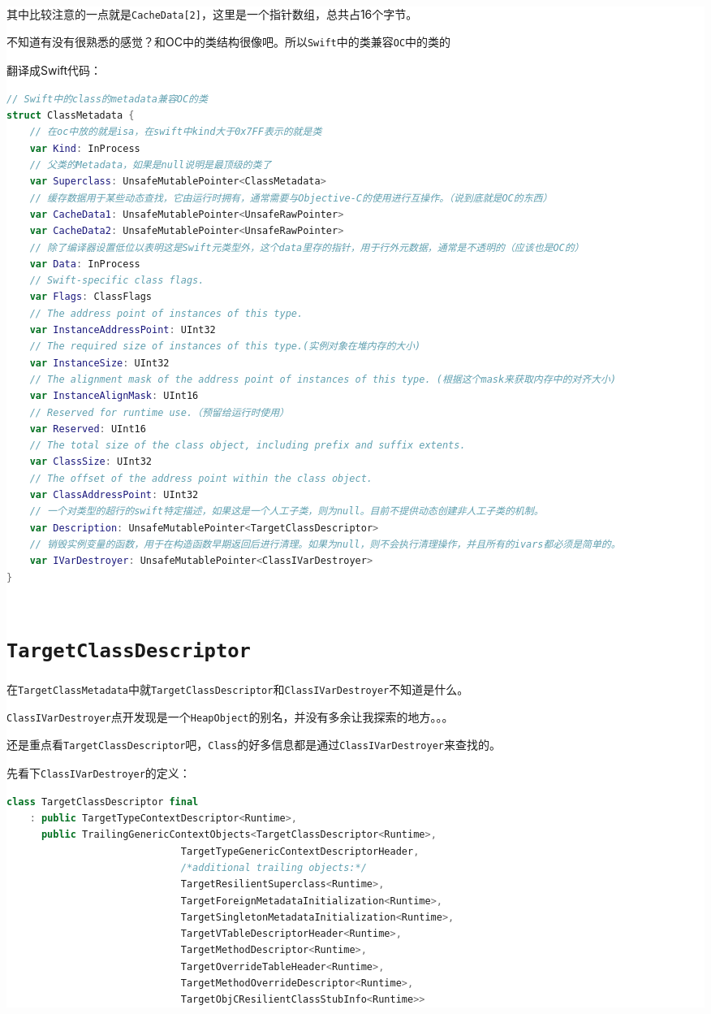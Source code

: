 其中比较注意的一点就是`CacheData[2]`，这里是一个指针数组，总共占16个字节。

不知道有没有很熟悉的感觉？和OC中的类结构很像吧。所以`Swift`中的类兼容`OC`中的类的

翻译成Swift代码：
```swift
// Swift中的class的metadata兼容OC的类
struct ClassMetadata {
    // 在oc中放的就是isa，在swift中kind大于0x7FF表示的就是类
    var Kind: InProcess
    // 父类的Metadata，如果是null说明是最顶级的类了
    var Superclass: UnsafeMutablePointer<ClassMetadata>
    // 缓存数据用于某些动态查找，它由运行时拥有，通常需要与Objective-C的使用进行互操作。（说到底就是OC的东西）
    var CacheData1: UnsafeMutablePointer<UnsafeRawPointer>
    var CacheData2: UnsafeMutablePointer<UnsafeRawPointer>
    // 除了编译器设置低位以表明这是Swift元类型外，这个data里存的指针，用于行外元数据，通常是不透明的（应该也是OC的）
    var Data: InProcess  
    // Swift-specific class flags.
    var Flags: ClassFlags
    // The address point of instances of this type.
    var InstanceAddressPoint: UInt32
    // The required size of instances of this type.(实例对象在堆内存的大小)
    var InstanceSize: UInt32
    // The alignment mask of the address point of instances of this type. (根据这个mask来获取内存中的对齐大小)
    var InstanceAlignMask: UInt16
    // Reserved for runtime use.（预留给运行时使用）
    var Reserved: UInt16
    // The total size of the class object, including prefix and suffix extents.
    var ClassSize: UInt32
    // The offset of the address point within the class object.
    var ClassAddressPoint: UInt32
    // 一个对类型的超行的swift特定描述，如果这是一个人工子类，则为null。目前不提供动态创建非人工子类的机制。
    var Description: UnsafeMutablePointer<TargetClassDescriptor>
    // 销毁实例变量的函数，用于在构造函数早期返回后进行清理。如果为null，则不会执行清理操作，并且所有的ivars都必须是简单的。
    var IVarDestroyer: UnsafeMutablePointer<ClassIVarDestroyer>
}
    
```

# `TargetClassDescriptor`
在`TargetClassMetadata`中就`TargetClassDescriptor`和`ClassIVarDestroyer`不知道是什么。

`ClassIVarDestroyer`点开发现是一个`HeapObject`的别名，并没有多余让我探索的地方。。。

还是重点看`TargetClassDescriptor`吧，`Class`的好多信息都是通过`ClassIVarDestroyer`来查找的。

先看下`ClassIVarDestroyer`的定义：

```c++
class TargetClassDescriptor final
    : public TargetTypeContextDescriptor<Runtime>,
      public TrailingGenericContextObjects<TargetClassDescriptor<Runtime>,
                              TargetTypeGenericContextDescriptorHeader,
                              /*additional trailing objects:*/
                              TargetResilientSuperclass<Runtime>,
                              TargetForeignMetadataInitialization<Runtime>,
                              TargetSingletonMetadataInitialization<Runtime>,
                              TargetVTableDescriptorHeader<Runtime>,
                              TargetMethodDescriptor<Runtime>,
                              TargetOverrideTableHeader<Runtime>,
                              TargetMethodOverrideDescriptor<Runtime>,
                              TargetObjCResilientClassStubInfo<Runtime>>
```
